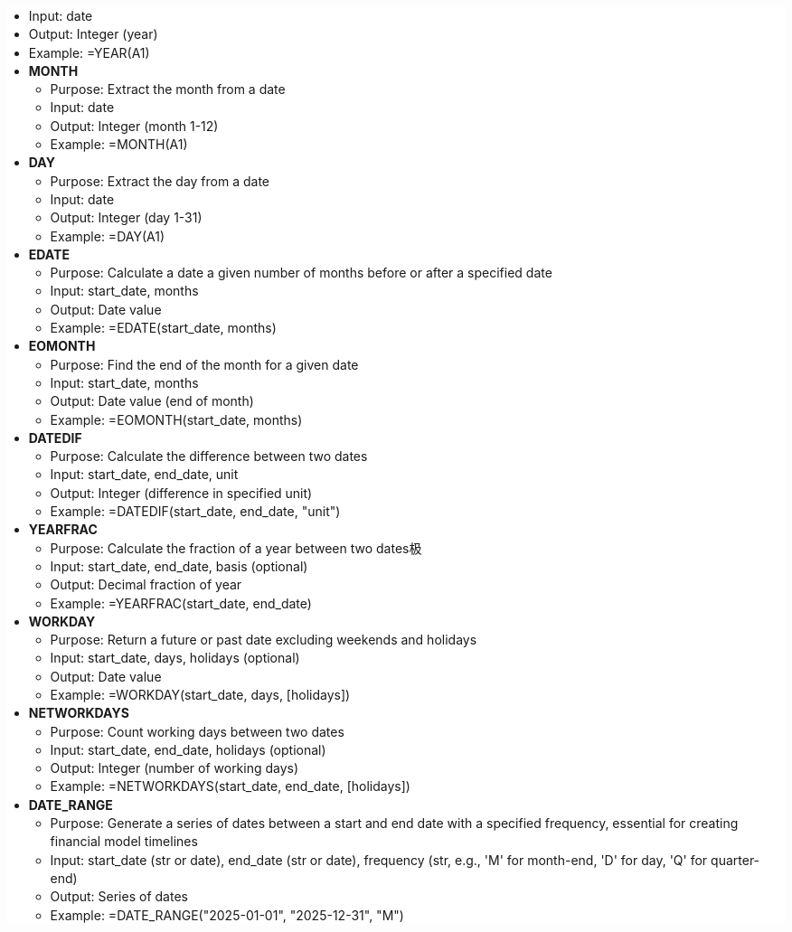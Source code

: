   - Input: date
  - Output: Integer (year)
  - Example: =YEAR(A1)
- **MONTH**
  - Purpose: Extract the month from a date
  - Input: date
  - Output: Integer (month 1-12)
  - Example: =MONTH(A1)
- **DAY**
  - Purpose: Extract the day from a date
  - Input: date
  - Output: Integer (day 1-31)
  - Example: =DAY(A1)
- **EDATE**
  - Purpose: Calculate a date a given number of months before or after a specified date
  - Input: start_date, months
  - Output: Date value
  - Example: =EDATE(start_date, months)
- **EOMONTH**
  - Purpose: Find the end of the month for a given date
  - Input: start_date, months
  - Output: Date value (end of month)
  - Example: =EOMONTH(start_date, months)
- **DATEDIF**
  - Purpose: Calculate the difference between two dates
  - Input: start_date, end_date, unit
  - Output: Integer (difference in specified unit)
  - Example: =DATEDIF(start_date, end_date, "unit")
- **YEARFRAC**
  - Purpose: Calculate the fraction of a year between two dates极
  - Input: start_date, end_date, basis (optional)
  - Output: Decimal fraction of year
  - Example: =YEARFRAC(start_date, end_date)
- **WORKDAY**
  - Purpose: Return a future or past date excluding weekends and holidays
  - Input: start_date, days, holidays (optional)
  - Output: Date value
  - Example: =WORKDAY(start_date, days, [holidays])
- **NETWORKDAYS**
  - Purpose: Count working days between two dates
  - Input: start_date, end_date, holidays (optional)
  - Output: Integer (number of working days)
  - Example: =NETWORKDAYS(start_date, end_date, [holidays])
- **DATE_RANGE**
  - Purpose: Generate a series of dates between a start and end date with a specified frequency, essential for creating financial model timelines
  - Input: start_date (str or date), end_date (str or date), frequency (str, e.g., 'M' for month-end, 'D' for day, 'Q' for quarter-end)
  - Output: Series of dates
  - Example: =DATE_RANGE("2025-01-01", "2025-12-31", "M")
